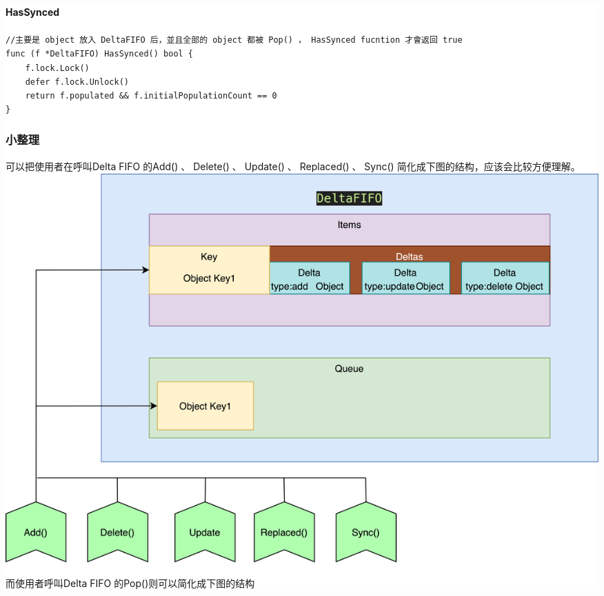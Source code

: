 ```

```



#### HasSynced

```
//主要是 object 放入 DeltaFIFO 后，並且全部的 object 都被 Pop() ， HasSynced fucntion 才會返回 true 
func (f *DeltaFIFO) HasSynced() bool {
	f.lock.Lock()
	defer f.lock.Unlock()
	return f.populated && f.initialPopulationCount == 0
}

```



### 小整理

可以把使用者在呼叫Delta FIFO 的Add() 、 Delete() 、 Update() 、 Replaced() 、 Sync() 简化成下图的结构，应该会比较方便理解。
![img](assets/j03tWY1.png)

而使用者呼叫Delta FIFO 的Pop()则可以简化成下图的结构